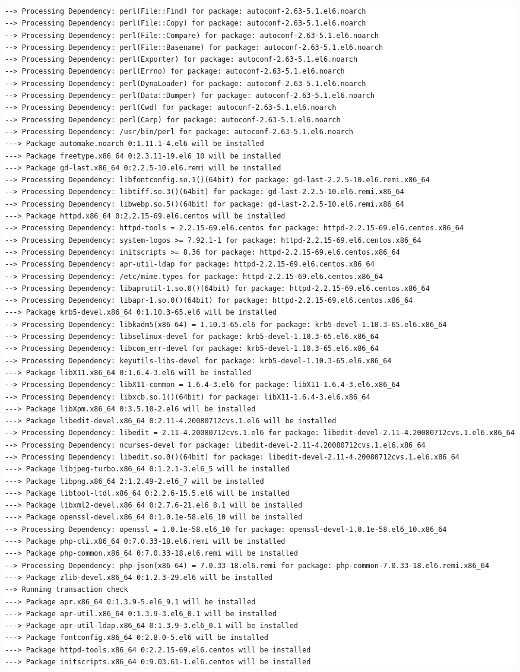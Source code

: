 ```
--> Processing Dependency: perl(File::Find) for package: autoconf-2.63-5.1.el6.noarch
--> Processing Dependency: perl(File::Copy) for package: autoconf-2.63-5.1.el6.noarch
--> Processing Dependency: perl(File::Compare) for package: autoconf-2.63-5.1.el6.noarch
--> Processing Dependency: perl(File::Basename) for package: autoconf-2.63-5.1.el6.noarch
--> Processing Dependency: perl(Exporter) for package: autoconf-2.63-5.1.el6.noarch
--> Processing Dependency: perl(Errno) for package: autoconf-2.63-5.1.el6.noarch
--> Processing Dependency: perl(DynaLoader) for package: autoconf-2.63-5.1.el6.noarch
--> Processing Dependency: perl(Data::Dumper) for package: autoconf-2.63-5.1.el6.noarch
--> Processing Dependency: perl(Cwd) for package: autoconf-2.63-5.1.el6.noarch
--> Processing Dependency: perl(Carp) for package: autoconf-2.63-5.1.el6.noarch
--> Processing Dependency: /usr/bin/perl for package: autoconf-2.63-5.1.el6.noarch
---> Package automake.noarch 0:1.11.1-4.el6 will be installed
---> Package freetype.x86_64 0:2.3.11-19.el6_10 will be installed
---> Package gd-last.x86_64 0:2.2.5-10.el6.remi will be installed
--> Processing Dependency: libfontconfig.so.1()(64bit) for package: gd-last-2.2.5-10.el6.remi.x86_64
--> Processing Dependency: libtiff.so.3()(64bit) for package: gd-last-2.2.5-10.el6.remi.x86_64
--> Processing Dependency: libwebp.so.5()(64bit) for package: gd-last-2.2.5-10.el6.remi.x86_64
---> Package httpd.x86_64 0:2.2.15-69.el6.centos will be installed
--> Processing Dependency: httpd-tools = 2.2.15-69.el6.centos for package: httpd-2.2.15-69.el6.centos.x86_64
--> Processing Dependency: system-logos >= 7.92.1-1 for package: httpd-2.2.15-69.el6.centos.x86_64
--> Processing Dependency: initscripts >= 8.36 for package: httpd-2.2.15-69.el6.centos.x86_64
--> Processing Dependency: apr-util-ldap for package: httpd-2.2.15-69.el6.centos.x86_64
--> Processing Dependency: /etc/mime.types for package: httpd-2.2.15-69.el6.centos.x86_64
--> Processing Dependency: libaprutil-1.so.0()(64bit) for package: httpd-2.2.15-69.el6.centos.x86_64
--> Processing Dependency: libapr-1.so.0()(64bit) for package: httpd-2.2.15-69.el6.centos.x86_64
---> Package krb5-devel.x86_64 0:1.10.3-65.el6 will be installed
--> Processing Dependency: libkadm5(x86-64) = 1.10.3-65.el6 for package: krb5-devel-1.10.3-65.el6.x86_64
--> Processing Dependency: libselinux-devel for package: krb5-devel-1.10.3-65.el6.x86_64
--> Processing Dependency: libcom_err-devel for package: krb5-devel-1.10.3-65.el6.x86_64
--> Processing Dependency: keyutils-libs-devel for package: krb5-devel-1.10.3-65.el6.x86_64
---> Package libX11.x86_64 0:1.6.4-3.el6 will be installed
--> Processing Dependency: libX11-common = 1.6.4-3.el6 for package: libX11-1.6.4-3.el6.x86_64
--> Processing Dependency: libxcb.so.1()(64bit) for package: libX11-1.6.4-3.el6.x86_64
---> Package libXpm.x86_64 0:3.5.10-2.el6 will be installed
---> Package libedit-devel.x86_64 0:2.11-4.20080712cvs.1.el6 will be installed
--> Processing Dependency: libedit = 2.11-4.20080712cvs.1.el6 for package: libedit-devel-2.11-4.20080712cvs.1.el6.x86_64
--> Processing Dependency: ncurses-devel for package: libedit-devel-2.11-4.20080712cvs.1.el6.x86_64
--> Processing Dependency: libedit.so.0()(64bit) for package: libedit-devel-2.11-4.20080712cvs.1.el6.x86_64
---> Package libjpeg-turbo.x86_64 0:1.2.1-3.el6_5 will be installed
---> Package libpng.x86_64 2:1.2.49-2.el6_7 will be installed
---> Package libtool-ltdl.x86_64 0:2.2.6-15.5.el6 will be installed
---> Package libxml2-devel.x86_64 0:2.7.6-21.el6_8.1 will be installed
---> Package openssl-devel.x86_64 0:1.0.1e-58.el6_10 will be installed
--> Processing Dependency: openssl = 1.0.1e-58.el6_10 for package: openssl-devel-1.0.1e-58.el6_10.x86_64
---> Package php-cli.x86_64 0:7.0.33-18.el6.remi will be installed
---> Package php-common.x86_64 0:7.0.33-18.el6.remi will be installed
--> Processing Dependency: php-json(x86-64) = 7.0.33-18.el6.remi for package: php-common-7.0.33-18.el6.remi.x86_64
---> Package zlib-devel.x86_64 0:1.2.3-29.el6 will be installed
--> Running transaction check
---> Package apr.x86_64 0:1.3.9-5.el6_9.1 will be installed
---> Package apr-util.x86_64 0:1.3.9-3.el6_0.1 will be installed
---> Package apr-util-ldap.x86_64 0:1.3.9-3.el6_0.1 will be installed
---> Package fontconfig.x86_64 0:2.8.0-5.el6 will be installed
---> Package httpd-tools.x86_64 0:2.2.15-69.el6.centos will be installed
---> Package initscripts.x86_64 0:9.03.61-1.el6.centos will be installed
```